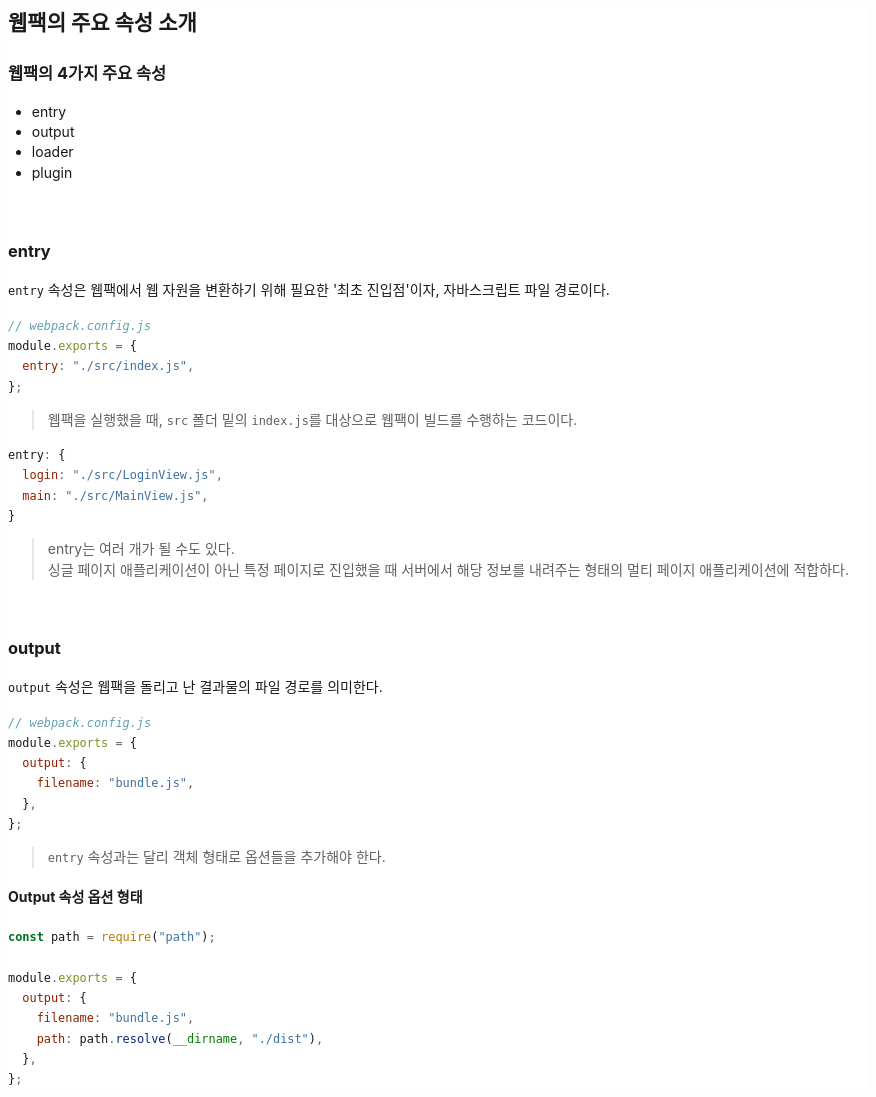 ## 웹팩의 주요 속성 소개

### 웹팩의 4가지 주요 속성

- entry
- output
- loader
- plugin

<br />

### entry

`entry` 속성은 웹팩에서 웹 자원을 변환하기 위해 필요한 '최초 진입점'이자, 자바스크립트 파일 경로이다.

```js
// webpack.config.js
module.exports = {
  entry: "./src/index.js",
};
```

> 웹팩을 실행했을 때, `src` 폴더 밑의 `index.js`를 대상으로 웹팩이 빌드를 수행하는 코드이다.

```js
entry: {
  login: "./src/LoginView.js",
  main: "./src/MainView.js",
}
```

> entry는 여러 개가 될 수도 있다.<br />
> 싱글 페이지 애플리케이션이 아닌 특정 페이지로 진입했을 때 서버에서 해당 정보를 내려주는 형태의 멀티 페이지 애플리케이션에 적합하다.

<br />

### output

`output` 속성은 웹팩을 돌리고 난 결과물의 파일 경로를 의미한다.

```js
// webpack.config.js
module.exports = {
  output: {
    filename: "bundle.js",
  },
};
```

> `entry` 속성과는 달리 객체 형태로 옵션들을 추가해야 한다.

#### Output 속성 옵션 형태

```js
const path = require("path");

module.exports = {
  output: {
    filename: "bundle.js",
    path: path.resolve(__dirname, "./dist"),
  },
};
```
